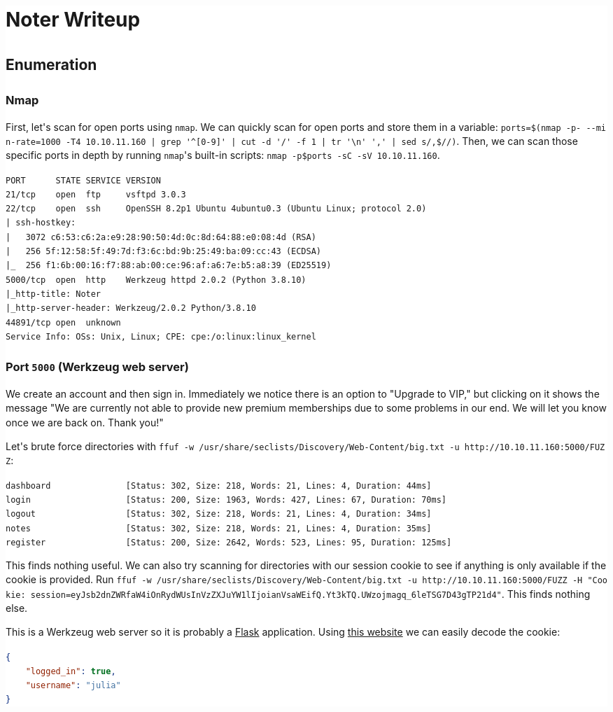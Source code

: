 # Noter Writeup

## Enumeration

### Nmap

First, let's scan for open ports using `nmap`. We can quickly scan for open ports and store them in a variable: `ports=$(nmap -p- --min-rate=1000 -T4 10.10.11.160 | grep '^[0-9]' | cut -d '/' -f 1 | tr '\n' ',' | sed s/,$//)`. Then, we can scan those specific ports in depth by running `nmap`'s built-in scripts: `nmap -p$ports -sC -sV 10.10.11.160`.

```
PORT      STATE SERVICE VERSION
21/tcp    open  ftp     vsftpd 3.0.3
22/tcp    open  ssh     OpenSSH 8.2p1 Ubuntu 4ubuntu0.3 (Ubuntu Linux; protocol 2.0)
| ssh-hostkey:
|   3072 c6:53:c6:2a:e9:28:90:50:4d:0c:8d:64:88:e0:08:4d (RSA)
|   256 5f:12:58:5f:49:7d:f3:6c:bd:9b:25:49:ba:09:cc:43 (ECDSA)
|_  256 f1:6b:00:16:f7:88:ab:00:ce:96:af:a6:7e:b5:a8:39 (ED25519)
5000/tcp  open  http    Werkzeug httpd 2.0.2 (Python 3.8.10)
|_http-title: Noter
|_http-server-header: Werkzeug/2.0.2 Python/3.8.10
44891/tcp open  unknown
Service Info: OSs: Unix, Linux; CPE: cpe:/o:linux:linux_kernel
```

### Port `5000` (Werkzeug web server)

We create an account and then sign in. Immediately we notice there is an option to "Upgrade to VIP," but clicking on it shows the message "We are currently not able to provide new premium memberships due to some problems in our end. We will let you know once we are back on. Thank you!"

Let's brute force directories with `ffuf -w /usr/share/seclists/Discovery/Web-Content/big.txt -u http://10.10.11.160:5000/FUZZ`:

```
dashboard               [Status: 302, Size: 218, Words: 21, Lines: 4, Duration: 44ms]
login                   [Status: 200, Size: 1963, Words: 427, Lines: 67, Duration: 70ms]
logout                  [Status: 302, Size: 218, Words: 21, Lines: 4, Duration: 34ms]
notes                   [Status: 302, Size: 218, Words: 21, Lines: 4, Duration: 35ms]
register                [Status: 200, Size: 2642, Words: 523, Lines: 95, Duration: 125ms]
```

This finds nothing useful. We can also try scanning for directories with our session cookie to see if anything is only available if the cookie is provided. Run `ffuf -w /usr/share/seclists/Discovery/Web-Content/big.txt -u http://10.10.11.160:5000/FUZZ -H "Cookie: session=eyJsb2dnZWRfaW4iOnRydWUsInVzZXJuYW1lIjoianVsaWEifQ.Yt3kTQ.UWzojmagq_6leTSG7D43gTP21d4"`. This finds nothing else.

This is a Werkzeug web server so it is probably a [Flask](https://flask.palletsprojects.com/en/2.1.x/) application. Using [this website](https://www.kirsle.net/wizards/flask-session.cgi) we can easily decode the cookie:

```json
{
    "logged_in": true,
    "username": "julia"
}
```
